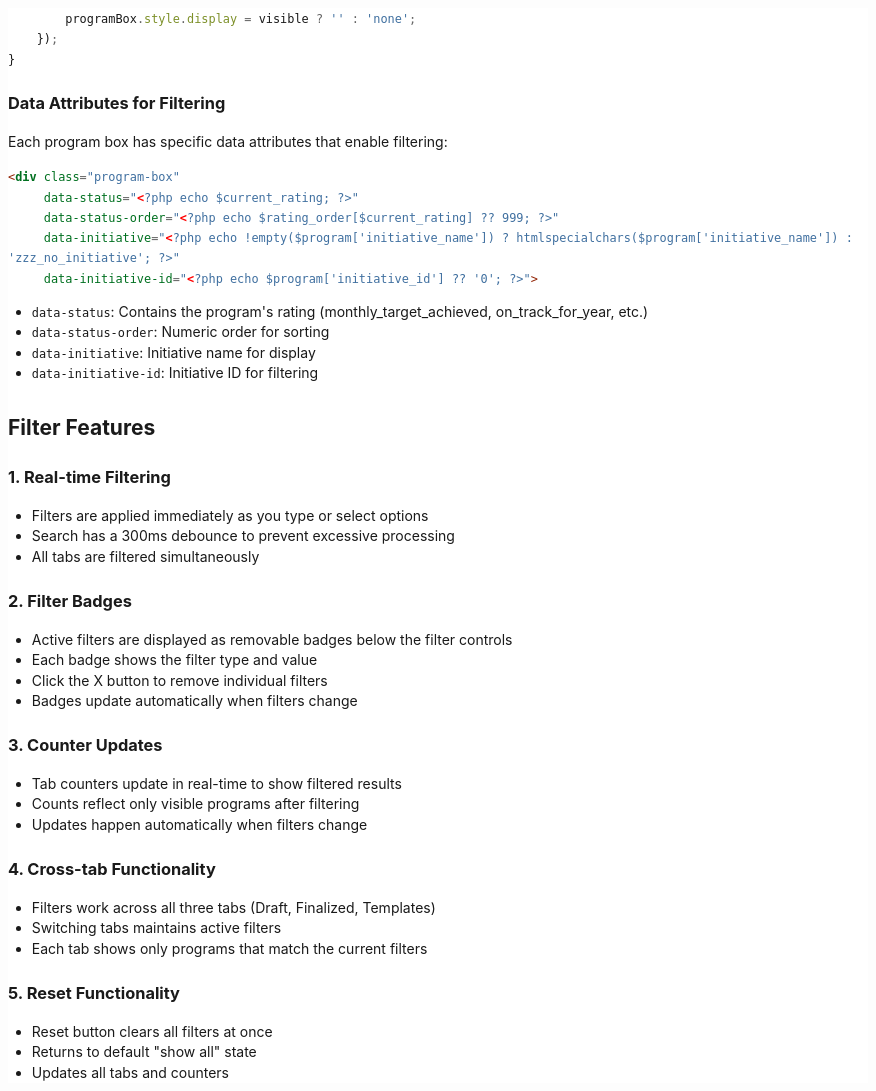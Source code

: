 ```javascript
        programBox.style.display = visible ? '' : 'none';
    });
}
```

### Data Attributes for Filtering

Each program box has specific data attributes that enable filtering:

```html
<div class="program-box" 
     data-status="<?php echo $current_rating; ?>" 
     data-status-order="<?php echo $rating_order[$current_rating] ?? 999; ?>"
     data-initiative="<?php echo !empty($program['initiative_name']) ? htmlspecialchars($program['initiative_name']) : 'zzz_no_initiative'; ?>"
     data-initiative-id="<?php echo $program['initiative_id'] ?? '0'; ?>">
```

- `data-status`: Contains the program's rating (monthly_target_achieved, on_track_for_year, etc.)
- `data-status-order`: Numeric order for sorting
- `data-initiative`: Initiative name for display
- `data-initiative-id`: Initiative ID for filtering

## Filter Features

### 1. **Real-time Filtering**
- Filters are applied immediately as you type or select options
- Search has a 300ms debounce to prevent excessive processing
- All tabs are filtered simultaneously

### 2. **Filter Badges**
- Active filters are displayed as removable badges below the filter controls
- Each badge shows the filter type and value
- Click the X button to remove individual filters
- Badges update automatically when filters change

### 3. **Counter Updates**
- Tab counters update in real-time to show filtered results
- Counts reflect only visible programs after filtering
- Updates happen automatically when filters change

### 4. **Cross-tab Functionality**
- Filters work across all three tabs (Draft, Finalized, Templates)
- Switching tabs maintains active filters
- Each tab shows only programs that match the current filters

### 5. **Reset Functionality**
- Reset button clears all filters at once
- Returns to default "show all" state
- Updates all tabs and counters

